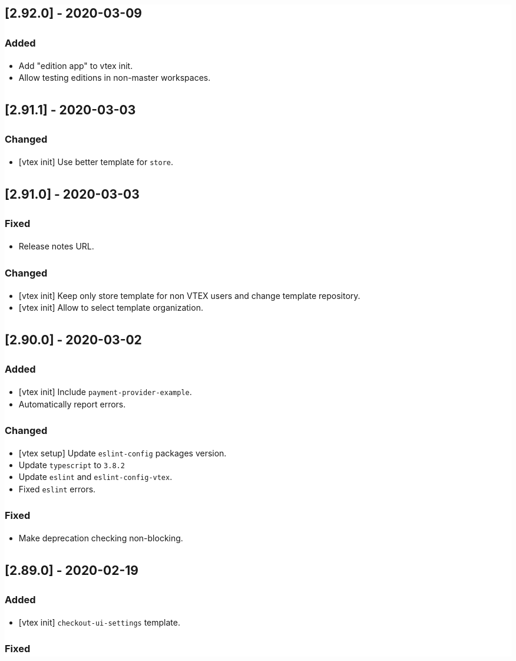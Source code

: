 ## [2.92.0] - 2020-03-09

### Added

- Add "edition app" to vtex init.
- Allow testing editions in non-master workspaces.

## [2.91.1] - 2020-03-03

### Changed

- [vtex init] Use better template for `store`.

## [2.91.0] - 2020-03-03

### Fixed

- Release notes URL.

### Changed

- [vtex init] Keep only store template for non VTEX users and change template repository.
- [vtex init] Allow to select template organization.

## [2.90.0] - 2020-03-02

### Added

- [vtex init] Include `payment-provider-example`.
- Automatically report errors.

### Changed

- [vtex setup] Update `eslint-config` packages version.
- Update `typescript` to `3.8.2`
- Update `eslint` and `eslint-config-vtex`.
- Fixed `eslint` errors.

### Fixed

- Make deprecation checking non-blocking.

## [2.89.0] - 2020-02-19

### Added

- [vtex init] `checkout-ui-settings` template.

### Fixed
